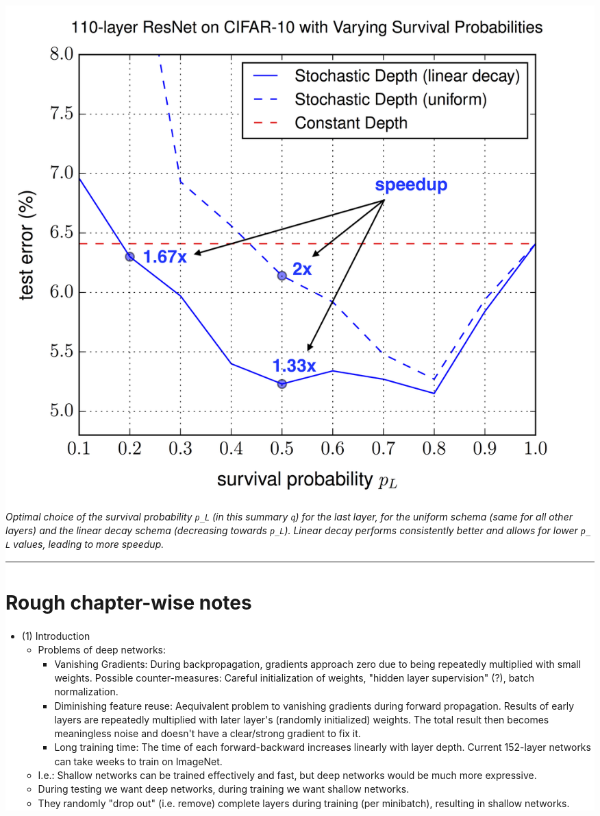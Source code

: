 ![Optimal choice of p_L](images/Deep_Networks_with_Stochastic_Depth__optimal_p.png?raw=true "Optimal choice of p_l")

*Optimal choice of the survival probability `p_L` (in this summary `q`) for the last layer, for the uniform schema (same for all other layers) and the linear decay schema (decreasing towards `p_L`). Linear decay performs consistently better and allows for lower `p_L` values, leading to more speedup.*


--------------------

# Rough chapter-wise notes

* (1) Introduction
  * Problems of deep networks:
    * Vanishing Gradients: During backpropagation, gradients approach zero due to being repeatedly multiplied with small weights. Possible counter-measures: Careful initialization of weights, "hidden layer supervision" (?), batch normalization.
    * Diminishing feature reuse: Aequivalent problem to vanishing gradients during forward propagation. Results of early layers are repeatedly multiplied with later layer's (randomly initialized) weights. The total result then becomes meaningless noise and doesn't have a clear/strong gradient to fix it.
    * Long training time: The time of each forward-backward increases linearly with layer depth. Current 152-layer networks can take weeks to train on ImageNet.
  * I.e.: Shallow networks can be trained effectively and fast, but deep networks would be much more expressive.
  * During testing we want deep networks, during training we want shallow networks.
  * They randomly "drop out" (i.e. remove) complete layers during training (per minibatch), resulting in shallow networks.